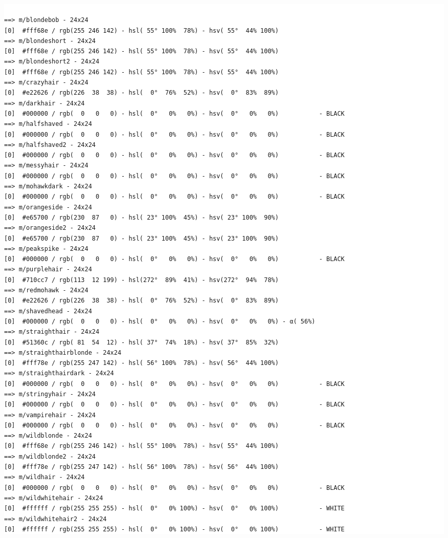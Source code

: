 ```

==> m/blondebob - 24x24
[0]  #fff68e / rgb(255 246 142) - hsl( 55° 100%  78%) - hsv( 55°  44% 100%)
==> m/blondeshort - 24x24
[0]  #fff68e / rgb(255 246 142) - hsl( 55° 100%  78%) - hsv( 55°  44% 100%)
==> m/blondeshort2 - 24x24
[0]  #fff68e / rgb(255 246 142) - hsl( 55° 100%  78%) - hsv( 55°  44% 100%)
==> m/crazyhair - 24x24
[0]  #e22626 / rgb(226  38  38) - hsl(  0°  76%  52%) - hsv(  0°  83%  89%)
==> m/darkhair - 24x24
[0]  #000000 / rgb(  0   0   0) - hsl(  0°   0%   0%) - hsv(  0°   0%   0%)           - BLACK
==> m/halfshaved - 24x24
[0]  #000000 / rgb(  0   0   0) - hsl(  0°   0%   0%) - hsv(  0°   0%   0%)           - BLACK
==> m/halfshaved2 - 24x24
[0]  #000000 / rgb(  0   0   0) - hsl(  0°   0%   0%) - hsv(  0°   0%   0%)           - BLACK
==> m/messyhair - 24x24
[0]  #000000 / rgb(  0   0   0) - hsl(  0°   0%   0%) - hsv(  0°   0%   0%)           - BLACK
==> m/mohawkdark - 24x24
[0]  #000000 / rgb(  0   0   0) - hsl(  0°   0%   0%) - hsv(  0°   0%   0%)           - BLACK
==> m/orangeside - 24x24
[0]  #e65700 / rgb(230  87   0) - hsl( 23° 100%  45%) - hsv( 23° 100%  90%)
==> m/orangeside2 - 24x24
[0]  #e65700 / rgb(230  87   0) - hsl( 23° 100%  45%) - hsv( 23° 100%  90%)
==> m/peakspike - 24x24
[0]  #000000 / rgb(  0   0   0) - hsl(  0°   0%   0%) - hsv(  0°   0%   0%)           - BLACK
==> m/purplehair - 24x24
[0]  #710cc7 / rgb(113  12 199) - hsl(272°  89%  41%) - hsv(272°  94%  78%)
==> m/redmohawk - 24x24
[0]  #e22626 / rgb(226  38  38) - hsl(  0°  76%  52%) - hsv(  0°  83%  89%)
==> m/shavedhead - 24x24
[0]  #000000 / rgb(  0   0   0) - hsl(  0°   0%   0%) - hsv(  0°   0%   0%) - α( 56%)
==> m/straighthair - 24x24
[0]  #51360c / rgb( 81  54  12) - hsl( 37°  74%  18%) - hsv( 37°  85%  32%)
==> m/straighthairblonde - 24x24
[0]  #fff78e / rgb(255 247 142) - hsl( 56° 100%  78%) - hsv( 56°  44% 100%)
==> m/straighthairdark - 24x24
[0]  #000000 / rgb(  0   0   0) - hsl(  0°   0%   0%) - hsv(  0°   0%   0%)           - BLACK
==> m/stringyhair - 24x24
[0]  #000000 / rgb(  0   0   0) - hsl(  0°   0%   0%) - hsv(  0°   0%   0%)           - BLACK
==> m/vampirehair - 24x24
[0]  #000000 / rgb(  0   0   0) - hsl(  0°   0%   0%) - hsv(  0°   0%   0%)           - BLACK
==> m/wildblonde - 24x24
[0]  #fff68e / rgb(255 246 142) - hsl( 55° 100%  78%) - hsv( 55°  44% 100%)
==> m/wildblonde2 - 24x24
[0]  #fff78e / rgb(255 247 142) - hsl( 56° 100%  78%) - hsv( 56°  44% 100%)
==> m/wildhair - 24x24
[0]  #000000 / rgb(  0   0   0) - hsl(  0°   0%   0%) - hsv(  0°   0%   0%)           - BLACK
==> m/wildwhitehair - 24x24
[0]  #ffffff / rgb(255 255 255) - hsl(  0°   0% 100%) - hsv(  0°   0% 100%)           - WHITE
==> m/wildwhitehair2 - 24x24
[0]  #ffffff / rgb(255 255 255) - hsl(  0°   0% 100%) - hsv(  0°   0% 100%)           - WHITE
```